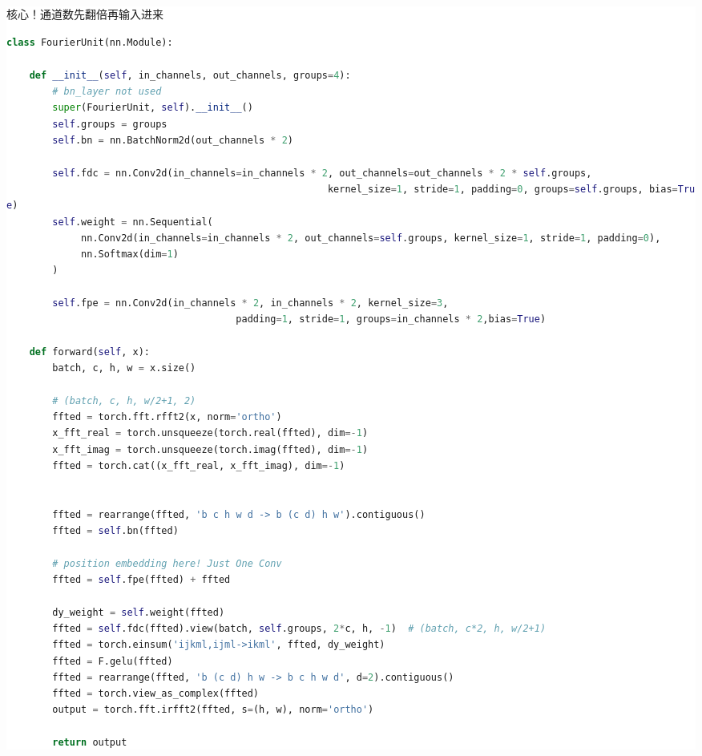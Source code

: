 

核心！通道数先翻倍再输入进来

```python
class FourierUnit(nn.Module):

    def __init__(self, in_channels, out_channels, groups=4):
        # bn_layer not used
        super(FourierUnit, self).__init__()
        self.groups = groups
        self.bn = nn.BatchNorm2d(out_channels * 2)

        self.fdc = nn.Conv2d(in_channels=in_channels * 2, out_channels=out_channels * 2 * self.groups,
                                                        kernel_size=1, stride=1, padding=0, groups=self.groups, bias=True)
        self.weight = nn.Sequential(
             nn.Conv2d(in_channels=in_channels * 2, out_channels=self.groups, kernel_size=1, stride=1, padding=0),
             nn.Softmax(dim=1)
        )

        self.fpe = nn.Conv2d(in_channels * 2, in_channels * 2, kernel_size=3,
                                        padding=1, stride=1, groups=in_channels * 2,bias=True)

    def forward(self, x):
        batch, c, h, w = x.size()

        # (batch, c, h, w/2+1, 2)
        ffted = torch.fft.rfft2(x, norm='ortho')
        x_fft_real = torch.unsqueeze(torch.real(ffted), dim=-1)
        x_fft_imag = torch.unsqueeze(torch.imag(ffted), dim=-1)
        ffted = torch.cat((x_fft_real, x_fft_imag), dim=-1)
        
        
        ffted = rearrange(ffted, 'b c h w d -> b (c d) h w').contiguous()
        ffted = self.bn(ffted)
        
        # position embedding here! Just One Conv
        ffted = self.fpe(ffted) + ffted
        
        dy_weight = self.weight(ffted)
        ffted = self.fdc(ffted).view(batch, self.groups, 2*c, h, -1)  # (batch, c*2, h, w/2+1)
        ffted = torch.einsum('ijkml,ijml->ikml', ffted, dy_weight)
        ffted = F.gelu(ffted)
        ffted = rearrange(ffted, 'b (c d) h w -> b c h w d', d=2).contiguous()
        ffted = torch.view_as_complex(ffted)
        output = torch.fft.irfft2(ffted, s=(h, w), norm='ortho')

        return output
```
